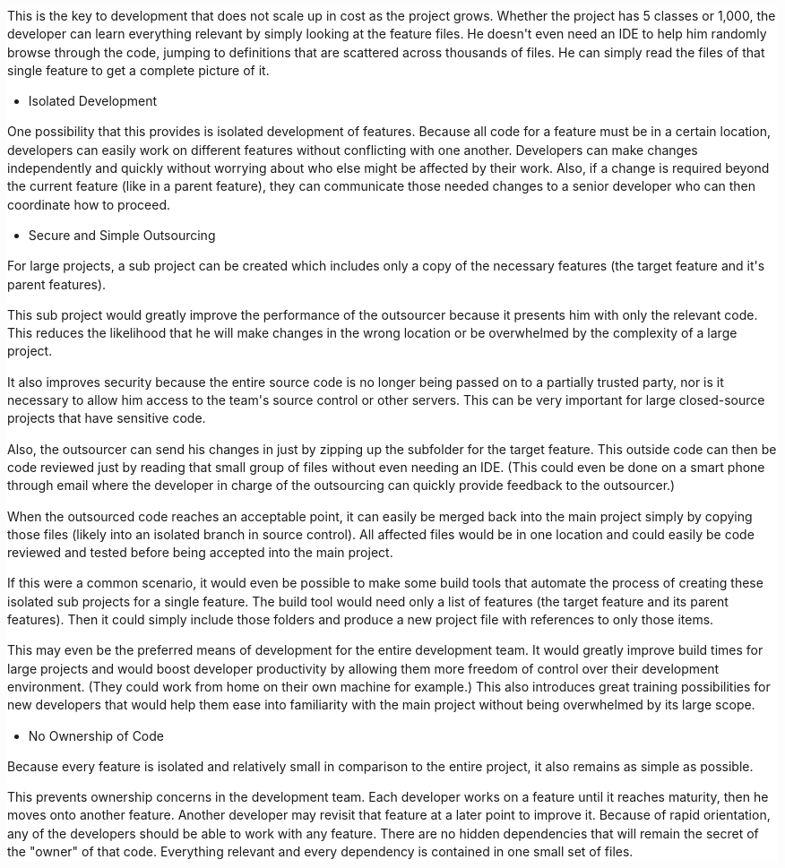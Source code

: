 This is the key to development that does not scale up in cost as the project grows. Whether the project has 5 classes or 1,000, the developer can learn everything relevant by simply looking at the feature files. He doesn't even need an IDE to help him randomly browse through the code, jumping to definitions that are scattered across thousands of files. He can simply read the files of that single feature to get a complete picture of it.

- Isolated Development

One possibility that this provides is isolated development of features. Because all code for a feature must be in a certain location, developers can easily work on different features without conflicting with one another. Developers can make changes independently and quickly without worrying about who else might be affected by their work. Also, if a change is required beyond the current feature (like in a parent feature), they can communicate those needed changes to a senior developer who can then coordinate how to proceed.

- Secure and Simple Outsourcing

For large projects, a sub project can be created which includes only a copy of the necessary features (the target feature and it's parent features).

This sub project would greatly improve the performance of the outsourcer because it presents him with only the relevant code. This reduces the likelihood that he will make changes in the wrong location or be overwhelmed by the complexity of a large project.

It also improves security because the entire source code is no longer being passed on to a partially trusted party, nor is it necessary to allow him access to the team's source control or other servers. This can be very important for large closed-source projects that have sensitive code.

Also, the outsourcer can send his changes in just by zipping up the subfolder for the target feature. This outside code can then be code reviewed just by reading that small group of files without even needing an IDE. (This could even be done on a smart phone through email where the developer in charge of the outsourcing can quickly provide feedback to the outsourcer.)

When the outsourced code reaches an acceptable point, it can easily be merged back into the main project simply by copying those files (likely into an isolated branch in source control). All affected files would be in one location and could easily be code reviewed and tested before being accepted into the main project.

If this were a common scenario, it would even be possible to make some build tools that automate the process of creating these isolated sub projects for a single feature. The build tool would need only a list of features (the target feature and its parent features). Then it could simply include those folders and produce a new project file with references to only those items.

This may even be the preferred means of development for the entire development team. It would greatly improve build times for large projects and would boost developer productivity by allowing them more freedom of control over their development environment. (They could work from home on their own machine for example.) This also introduces great training possibilities for new developers that would help them ease into familiarity with the main project without being overwhelmed by its large scope.

- No Ownership of Code

Because every feature is isolated and relatively small in comparison to the entire project, it also remains as simple as possible. 

This prevents ownership concerns in the development team. Each developer works on a feature until it reaches maturity, then he moves onto another feature. Another developer may revisit that feature at a later point to improve it. Because of rapid orientation, any of the developers should be able to work with any feature. There are no hidden dependencies that will remain the secret of the "owner" of that code. Everything relevant and every dependency is contained in one small set of files.
